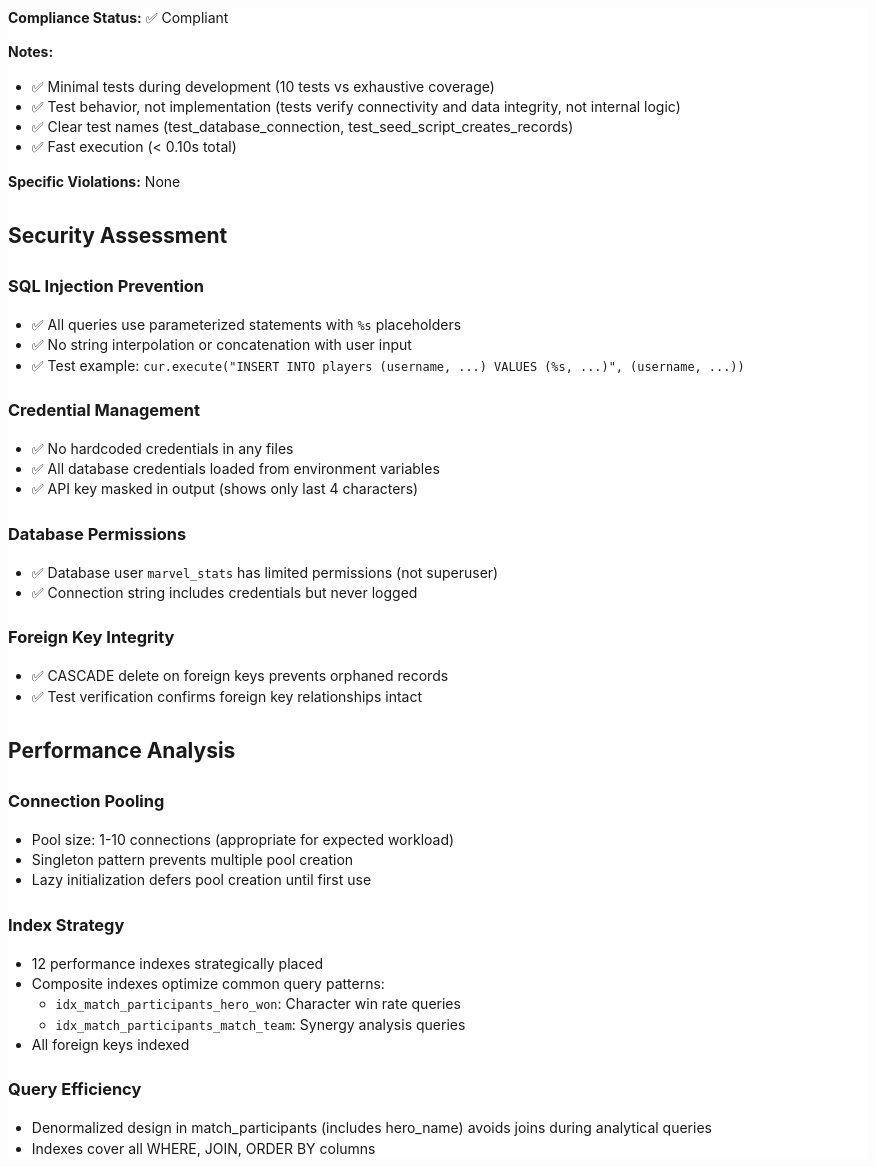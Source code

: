 **Compliance Status:** ✅ Compliant

**Notes:**
- ✅ Minimal tests during development (10 tests vs exhaustive coverage)
- ✅ Test behavior, not implementation (tests verify connectivity and data integrity, not internal logic)
- ✅ Clear test names (test_database_connection, test_seed_script_creates_records)
- ✅ Fast execution (< 0.10s total)

**Specific Violations:** None

## Security Assessment

### SQL Injection Prevention
- ✅ All queries use parameterized statements with `%s` placeholders
- ✅ No string interpolation or concatenation with user input
- ✅ Test example: `cur.execute("INSERT INTO players (username, ...) VALUES (%s, ...)", (username, ...))`

### Credential Management
- ✅ No hardcoded credentials in any files
- ✅ All database credentials loaded from environment variables
- ✅ API key masked in output (shows only last 4 characters)

### Database Permissions
- ✅ Database user `marvel_stats` has limited permissions (not superuser)
- ✅ Connection string includes credentials but never logged

### Foreign Key Integrity
- ✅ CASCADE delete on foreign keys prevents orphaned records
- ✅ Test verification confirms foreign key relationships intact

## Performance Analysis

### Connection Pooling
- Pool size: 1-10 connections (appropriate for expected workload)
- Singleton pattern prevents multiple pool creation
- Lazy initialization defers pool creation until first use

### Index Strategy
- 12 performance indexes strategically placed
- Composite indexes optimize common query patterns:
  - `idx_match_participants_hero_won`: Character win rate queries
  - `idx_match_participants_match_team`: Synergy analysis queries
- All foreign keys indexed

### Query Efficiency
- Denormalized design in match_participants (includes hero_name) avoids joins during analytical queries
- Indexes cover all WHERE, JOIN, ORDER BY columns
